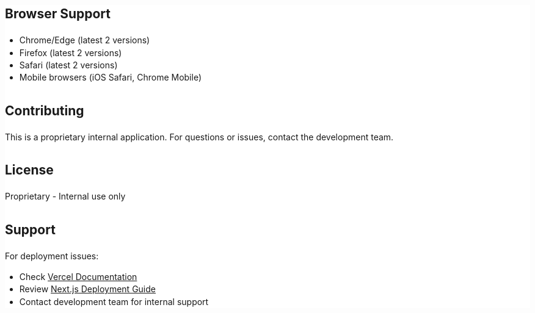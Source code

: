 ## Browser Support

- Chrome/Edge (latest 2 versions)
- Firefox (latest 2 versions)
- Safari (latest 2 versions)
- Mobile browsers (iOS Safari, Chrome Mobile)

## Contributing

This is a proprietary internal application. For questions or issues, contact the development team.

## License

Proprietary - Internal use only

## Support

For deployment issues:
- Check [Vercel Documentation](https://vercel.com/docs)
- Review [Next.js Deployment Guide](https://nextjs.org/docs/deployment)
- Contact development team for internal support
